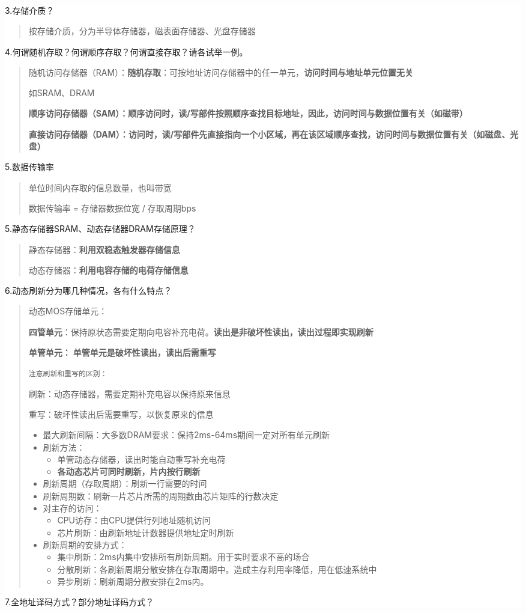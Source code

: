 3.存储介质？

> 按存储介质，分为半导体存储器，磁表面存储器、光盘存储器

4.何谓随机存取？何谓顺序存取？何谓直接存取？请各试举一例。

> 随机访问存储器（RAM）：**随机存取**：可按地址访问存储器中的任一单元，**访问时间与地址单元位置无关**
>
> 如SRAM、DRAM
>
> **顺序访问存储器（SAM）：顺序访问时，读/写部件按照顺序查找目标地址，因此，访问时间与数据位置有关（如磁带）**
>
> **直接访问存储器（DAM）：访问时，读/写部件先直接指向一个小区域，再在该区域顺序查找，访问时间与数据位置有关（如磁盘、光盘）**

5.数据传输率

> 单位时间内存取的信息数量，也叫带宽
>
> 数据传输率 = 存储器数据位宽 / 存取周期bps

5.静态存储器SRAM、动态存储器DRAM存储原理？

> 静态存储器：**利用双稳态触发器存储信息**
>
> 动态存储器：**利用电容存储的电荷存储信息**

6.动态刷新分为哪几种情况，各有什么特点？

> 动态MOS存储单元：
>
> **四管单元**：保持原状态需要定期向电容补充电荷。**读出是非破坏性读出，读出过程即实现刷新**
>
> **单管单元：** **单管单元是破坏性读出，读出后需重写**
>
> `注意刷新和重写的区别：`
>
> 刷新：动态存储器，需要定期补充电容以保持原来信息
>
> 重写：破坏性读出后需要重写，以恢复原来的信息
>
> * 最大刷新间隔：大多数DRAM要求：保持2ms-64ms期间一定对所有单元刷新
> * 刷新方法：
>   * 单管动态存储器，读出时能自动重写补充电荷
>   * **各动态芯片可同时刷新，片内按行刷新**
> * 刷新周期（存取周期）：刷新一行需要的时间
> * 刷新周期数：刷新一片芯片所需的周期数由芯片矩阵的行数决定
> * 对主存的访问：
>   * CPU访存：由CPU提供行列地址随机访问
>   * 芯片刷新：由刷新地址计数器提供地址定时刷新
> * 刷新周期的安排方式：
>   * 集中刷新：2ms内集中安排所有刷新周期。用于实时要求不高的场合
>   * 分散刷新：各刷新周期分散安排在存取周期中。造成主存利用率降低，用在低速系统中
>   * 异步刷新：刷新周期分散安排在2ms内。

7.全地址译码方式？部分地址译码方式？
